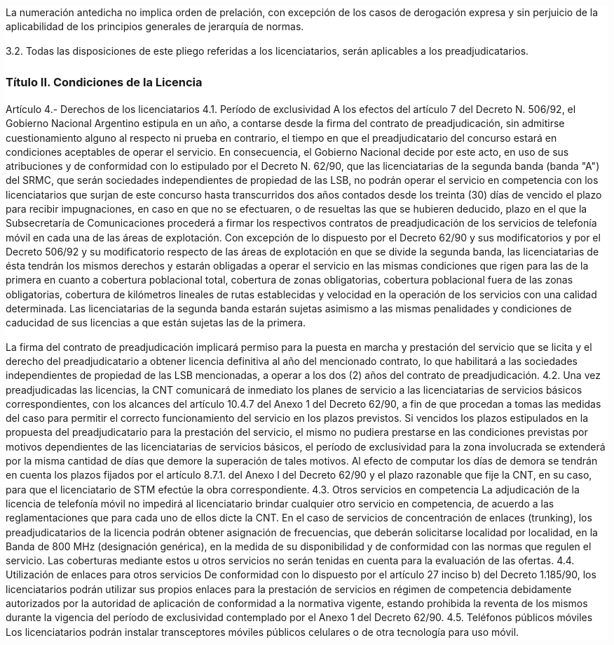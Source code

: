 La  numeración  antedicha  no  implica  orden  de  prelación,   con excepción de los casos de derogación expresa y sin perjuicio de  la aplicabilidad  de los principios generales de jerarquía de normas.

3.2.  Todas  las disposiciones  de  este  pliego  referidas  a  los licenciatarios,    serán    aplicables   a  los  preadjudicatarios.

### Título II. Condiciones de la Licencia

<a id="4"></a>
Artículo 4.- Derechos de los licenciatarios  4.1. Período de exclusividad  A  los  efectos  del  artículo 7 del Decreto N. 506/92, el Gobierno Nacional Argentino estipula  en  un  año, a contarse desde la firma del  contrato  de preadjudicación,  sin admitirse  cuestionamiento alguno al respecto ni prueba en contrario,  el  tiempo  en  que  el preadjudicatario  del  concurso estará en condiciones aceptables de operar el servicio. En consecuencia,  el  Gobierno Nacional decide por este acto, en uso de sus atribuciones y de conformidad con lo estipulado  por  el  Decreto N. 62/90, que las licenciatarias de la segunda banda  (banda  "A")    del   SRMC,  que  serán  sociedades independientes  de  propiedad  de  las LSB,  no  podrán  operar  el servicio en competencia con los licenciatarios  que  surjan de este concurso  hasta transcurridos dos años contados desde los  treinta (30) días de vencido  el plazo para recibir impugnaciones, en caso en  que  no se efectuaren, o  de resueltas  las  que  se hubieren deducido,  plazo  en  el  que  la Subsecretaría  de Comunicaciones procederá a firmar los respectivos contratos de preadjudicación  de los  servicios  de  telefonía  móvil  en  cada  una de las áreas de explotación.  Con  excepción  de  lo  dispuesto  por  el  Decreto  62/90   y  sus modificatorios  y por el Decreto 506/92 y su modificatorio respecto de las áreas de explotación  en que se divide la segunda banda, las licenciatarias  de ésta tendrán  los  mismos  derechos  y  estarán obligadas a operar el servicio en las mismas condiciones que rigen para las de la primera en  cuanto a  cobertura  poblacional total, cobertura  de  zonas obligatorias, cobertura poblacional  fuera  de las zonas obligatorias,  cobertura  de kilómetros lineales de rutas establecidas y velocidad en la operación  de  los servicios con una calidad  determinada.  Las  licenciatarias  de  la  segunda   banda estarán sujetas asimismo a las mismas penalidades y condiciones  de caducidad de  sus licencias a que están sujetas las de la primera.

La firma del contrato  de preadjudicación implicará permiso para la puesta en marcha y prestación  del  servicio  que  se  licita  y el derecho  del preadjudicatario a obtener licencia definitiva al año del  mencionado contrato, lo  que  habilitará  a  las  sociedades independientes  de propiedad de las LSB mencionadas, a operar a los dos (2) años del contrato de preadjudicación.  4.2. Una vez preadjudicadas  las  licencias,  la  CNT comunicará de inmediato los planes de servicio a las licenciatarias  de servicios básicos correspondientes, con los alcances del artículo  10.4.7 del Anexo  1  del Decreto  62/90,  a  fin  de que procedan a tomas las medidas  del  caso  para permitir el correcto  funcionamiento  del servicio  en  los  plazos  previstos.   Si   vencidos  los  plazos estipulados  en  la  propuesta  del preadjudicatario    para    la prestación  del  servicio,  el  mismo  no pudiera prestarse en las condiciones previstas por motivos dependientes de las licenciatarias  de  servicios básicos, el período  de  exclusividad para la zona involucrada  se  extenderá  por  la  misma cantidad de días  que  demore la  superación  de tales motivos. Al  efecto  de computar  los  días  de demora se tendrán  en  cuenta  los  plazos fijados por el artículo 8.7.1.  del Anexo I del Decreto 62/90 y el plazo  razonable  que  fije  la  CNT,  en  su caso,  para  que  el licenciatario  de  STM  efectúe  la  obra correspondiente.    4.3. Otros servicios en competencia  La  adjudicación  de  la licencia de telefonía móvil no impedirá al licenciatario brindar cualquier  otro  servicio  en competencia, de acuerdo a las reglamentaciones que para cada uno de  ellos dicte la CNT.  En  el  caso  de  servicios de concentración de enlaces (trunking), los preadjudicatarios  de  la licencia podrán obtener asignación de frecuencias, que deberán solicitarse  localidad  por  localidad, en la  Banda  de  800 MHz (designación genérica), en la medida  de  su disponibilidad y  de  conformidad con  las  normas  que regulen el servicio.  Las  coberturas  mediante estos u otros servicios no serán  tenidas en cuenta para la evaluación de las ofertas.  4.4. Utilización de enlaces para otros servicios  De conformidad con  lo  dispuesto  por el artículo 27 inciso b) del Decreto 1.185/90, los licenciatarios  podrán  utilizar  sus propios enlaces  para  la prestación de servicios en régimen de competencia debidamente  autorizados por  la  autoridad  de  aplicación  de conformidad a la normativa vigente, estando  prohibida  la reventa de  los  mismos  durante  la  vigencia  del período de exclusividad contemplado por el Anexo 1 del Decreto 62/90.  4.5. Teléfonos públicos móviles  Los licenciatarios podrán instalar transceptores  móviles  públicos celulares o de otra tecnología para uso móvil.
